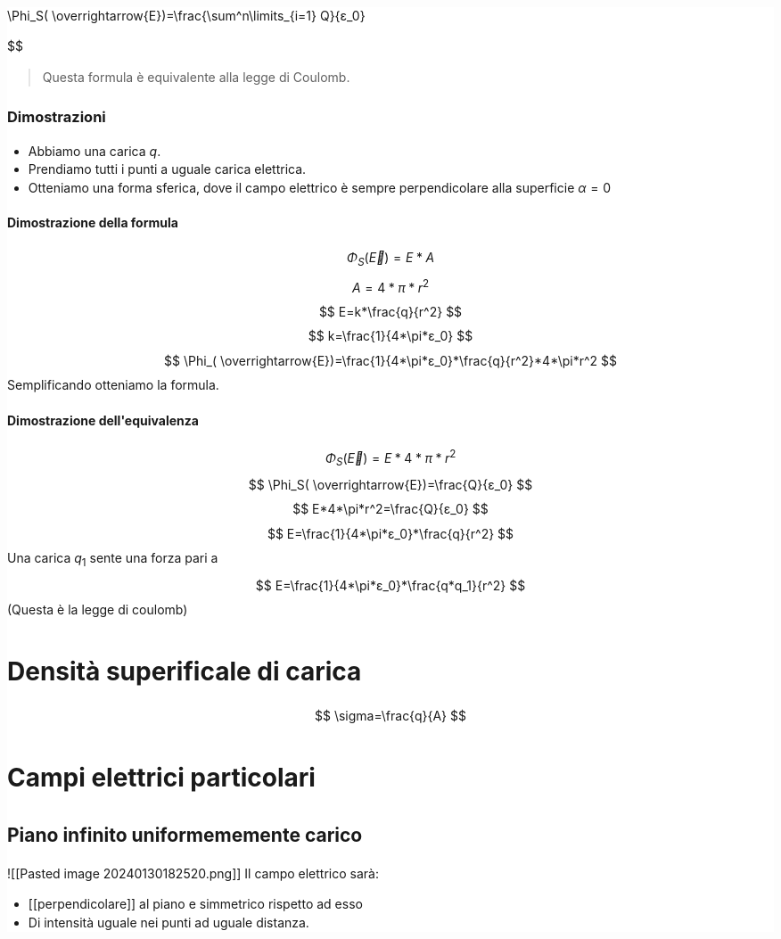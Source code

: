 \Phi_S( \overrightarrow{E})=\frac{\sum^n\limits_{i=1} Q}{ε_0}

$$
>Questa formula è equivalente alla legge di Coulomb.


### Dimostrazioni
- Abbiamo una carica $q$.
- Prendiamo tutti i punti a uguale carica elettrica.
- Otteniamo una forma sferica, dove il campo elettrico è sempre perpendicolare alla superficie $\alpha=0$

#### Dimostrazione della formula
$$
\Phi_S( \overrightarrow{E})=E*A
$$
$$
A=4*\pi*r^2
$$
$$
E=k*\frac{q}{r^2}
$$
$$
k=\frac{1}{4*\pi*ε_0}
$$
$$
\Phi_( \overrightarrow{E})=\frac{1}{4*\pi*ε_0}*\frac{q}{r^2}*4*\pi*r^2
$$
Semplificando otteniamo la formula.

#### Dimostrazione dell'equivalenza
$$
\Phi_S( \overrightarrow{E})=E*4*\pi*r^2
$$
$$
\Phi_S( \overrightarrow{E})=\frac{Q}{ε_0}
$$
$$
E*4*\pi*r^2=\frac{Q}{ε_0}
$$
$$
E=\frac{1}{4*\pi*ε_0}*\frac{q}{r^2}
$$
Una carica $q_1$ sente una forza pari a 
$$
E=\frac{1}{4*\pi*ε_0}*\frac{q*q_1}{r^2}
$$
(Questa è la legge di coulomb)

# Densità superificale di carica 
$$
\sigma=\frac{q}{A}
$$
# Campi elettrici particolari
## Piano infinito uniformememente carico 
![[Pasted image 20240130182520.png]]
Il campo elettrico sarà:
- [[perpendicolare]] al piano e simmetrico rispetto ad esso
- Di intensità uguale nei punti ad uguale distanza.